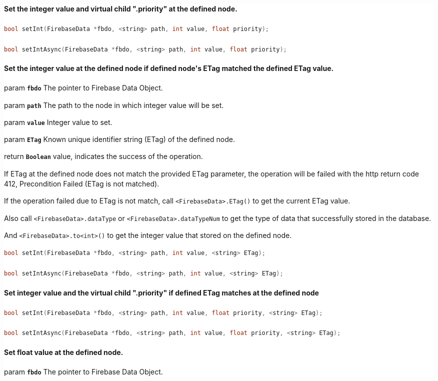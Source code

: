 

#### Set the integer value and virtual child ".priority" at the defined node.

```cpp
bool setInt(FirebaseData *fbdo, <string> path, int value, float priority);

bool setIntAsync(FirebaseData *fbdo, <string> path, int value, float priority);
```



#### Set the integer value at the defined node if defined node's ETag matched the defined ETag value.

param **`fbdo`** The pointer to Firebase Data Object.

param **`path`** The path to the node in which integer value will be set.

param **`value`** Integer value to set.

param **`ETag`** Known unique identifier string (ETag) of the defined node.

return **`Boolean`** value, indicates the success of the operation.



If ETag at the defined node does not match the provided ETag parameter,
the operation will be failed with the http return code 412, Precondition Failed (ETag is not matched). 

If the operation failed due to ETag is not match, call `<FirebaseData>.ETag()` to get the current ETag value. 

Also call `<FirebaseData>.dataType` or `<FirebaseData>.dataTypeNum` to get the type of data that successfully stored in the database. 

And `<FirebaseData>.to<int>()` to get the integer value that stored on the defined node.
    
```cpp
bool setInt(FirebaseData *fbdo, <string> path, int value, <string> ETag);

bool setIntAsync(FirebaseData *fbdo, <string> path, int value, <string> ETag);
```



#### Set integer value and the virtual child ".priority" if defined ETag matches at the defined node 

```cpp
bool setInt(FirebaseData *fbdo, <string> path, int value, float priority, <string> ETag);

bool setIntAsync(FirebaseData *fbdo, <string> path, int value, float priority, <string> ETag);
```



#### Set float value at the defined node.

param **`fbdo`** The pointer to Firebase Data Object.
